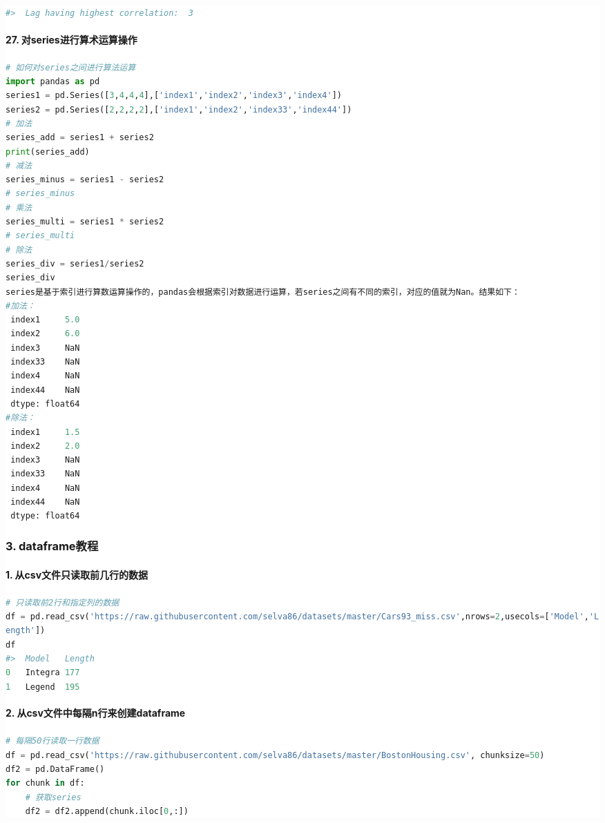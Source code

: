 ```python
#>	Lag having highest correlation:  3
```
<a name="gJRlp"></a>
#### 27. 对series进行算术运算操作
```python
# 如何对series之间进行算法运算
import pandas as pd
series1 = pd.Series([3,4,4,4],['index1','index2','index3','index4'])
series2 = pd.Series([2,2,2,2],['index1','index2','index33','index44'])
# 加法
series_add = series1 + series2
print(series_add)
# 减法
series_minus = series1 - series2
# series_minus
# 乘法
series_multi = series1 * series2
# series_multi
# 除法
series_div = series1/series2
series_div
series是基于索引进行算数运算操作的，pandas会根据索引对数据进行运算，若series之间有不同的索引，对应的值就为Nan。结果如下：
#加法：
 index1     5.0
 index2     6.0
 index3     NaN
 index33    NaN
 index4     NaN
 index44    NaN
 dtype: float64
#除法：
 index1     1.5
 index2     2.0
 index3     NaN
 index33    NaN
 index4     NaN
 index44    NaN
 dtype: float64
```
<a name="lRx2Y"></a>
### 3. dataframe教程
<a name="VMHY5"></a>
#### 1. 从csv文件只读取前几行的数据
```python
# 只读取前2行和指定列的数据
df = pd.read_csv('https://raw.githubusercontent.com/selva86/datasets/master/Cars93_miss.csv',nrows=2,usecols=['Model','Length'])
df
#>  Model	Length
0	Integra	177
1	Legend	195
```
<a name="pc76d"></a>
#### 2. 从csv文件中每隔n行来创建dataframe
```python
# 每隔50行读取一行数据
df = pd.read_csv('https://raw.githubusercontent.com/selva86/datasets/master/BostonHousing.csv', chunksize=50)
df2 = pd.DataFrame()
for chunk in df:
    # 获取series
    df2 = df2.append(chunk.iloc[0,:])
```